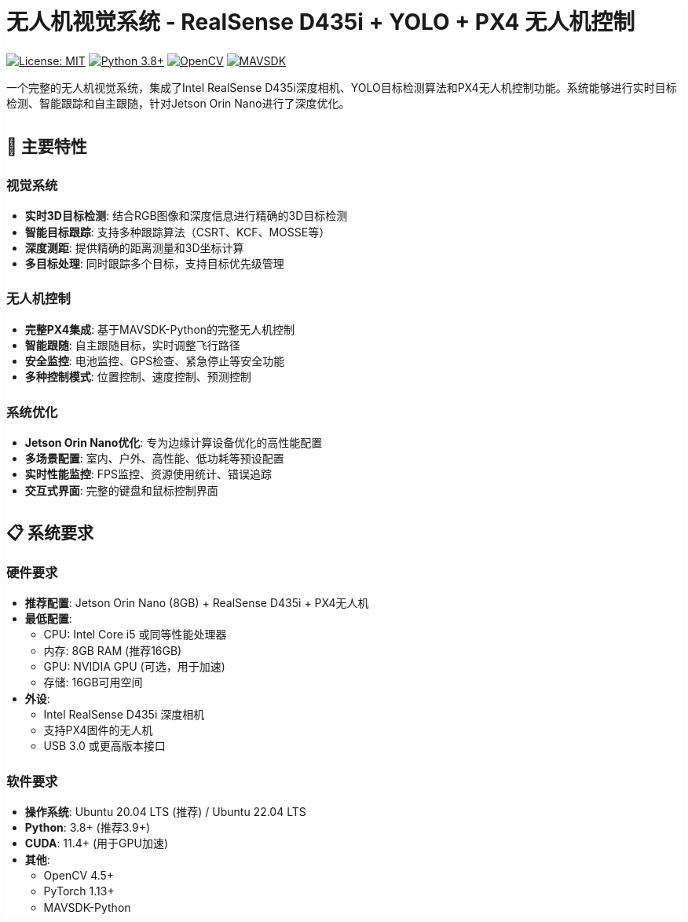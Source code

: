 # 无人机视觉系统 - RealSense D435i + YOLO + PX4 无人机控制

[![License: MIT](https://img.shields.io/badge/License-MIT-yellow.svg)](https://opensource.org/licenses/MIT)
[![Python 3.8+](https://img.shields.io/badge/python-3.8+-blue.svg)](https://www.python.org/downloads/)
[![OpenCV](https://img.shields.io/badge/opencv-4.5+-green.svg)](https://opencv.org/)
[![MAVSDK](https://img.shields.io/badge/mavsdk-python-red.svg)](https://github.com/mavlink/MAVSDK-Python)

一个完整的无人机视觉系统，集成了Intel RealSense D435i深度相机、YOLO目标检测算法和PX4无人机控制功能。系统能够进行实时目标检测、智能跟踪和自主跟随，针对Jetson Orin Nano进行了深度优化。

## 🎯 主要特性

### 视觉系统
- **实时3D目标检测**: 结合RGB图像和深度信息进行精确的3D目标检测
- **智能目标跟踪**: 支持多种跟踪算法（CSRT、KCF、MOSSE等）
- **深度测距**: 提供精确的距离测量和3D坐标计算
- **多目标处理**: 同时跟踪多个目标，支持目标优先级管理

### 无人机控制
- **完整PX4集成**: 基于MAVSDK-Python的完整无人机控制
- **智能跟随**: 自主跟随目标，实时调整飞行路径
- **安全监控**: 电池监控、GPS检查、紧急停止等安全功能
- **多种控制模式**: 位置控制、速度控制、预测控制

### 系统优化
- **Jetson Orin Nano优化**: 专为边缘计算设备优化的高性能配置
- **多场景配置**: 室内、户外、高性能、低功耗等预设配置
- **实时性能监控**: FPS监控、资源使用统计、错误追踪
- **交互式界面**: 完整的键盘和鼠标控制界面

## 📋 系统要求

### 硬件要求
- **推荐配置**: Jetson Orin Nano (8GB) + RealSense D435i + PX4无人机
- **最低配置**: 
  - CPU: Intel Core i5 或同等性能处理器
  - 内存: 8GB RAM (推荐16GB)
  - GPU: NVIDIA GPU (可选，用于加速)
  - 存储: 16GB可用空间
- **外设**: 
  - Intel RealSense D435i 深度相机
  - 支持PX4固件的无人机
  - USB 3.0 或更高版本接口

### 软件要求
- **操作系统**: Ubuntu 20.04 LTS (推荐) / Ubuntu 22.04 LTS
- **Python**: 3.8+ (推荐3.9+)
- **CUDA**: 11.4+ (用于GPU加速)
- **其他**: 
  - OpenCV 4.5+
  - PyTorch 1.13+
  - MAVSDK-Python
